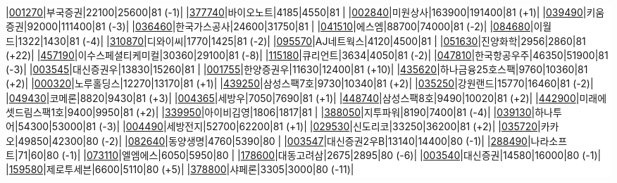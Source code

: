|[001270](https://finance.daum.net/quotes/A001270)|부국증권|22100|25600|81 (-1)|
|[377740](https://finance.daum.net/quotes/A377740)|바이오노트|4185|4550|81 |
|[002840](https://finance.daum.net/quotes/A002840)|미원상사|163900|191400|81 (+1)|
|[039490](https://finance.daum.net/quotes/A039490)|키움증권|92000|111400|81 (-3)|
|[036460](https://finance.daum.net/quotes/A036460)|한국가스공사|24600|31750|81 |
|[041510](https://finance.daum.net/quotes/A041510)|에스엠|88700|74000|81 (-2)|
|[084680](https://finance.daum.net/quotes/A084680)|이월드|1322|1430|81 (-4)|
|[310870](https://finance.daum.net/quotes/A310870)|디와이씨|1770|1425|81 (-2)|
|[095570](https://finance.daum.net/quotes/A095570)|AJ네트웍스|4120|4500|81 |
|[051630](https://finance.daum.net/quotes/A051630)|진양화학|2956|2860|81 (+22)|
|[457190](https://finance.daum.net/quotes/A457190)|이수스페셜티케미컬|30360|29100|81 (-8)|
|[115180](https://finance.daum.net/quotes/A115180)|큐리언트|3634|4050|81 (-2)|
|[047810](https://finance.daum.net/quotes/A047810)|한국항공우주|46350|51900|81 (-3)|
|[003545](https://finance.daum.net/quotes/A003545)|대신증권우|13830|15260|81 |
|[001755](https://finance.daum.net/quotes/A001755)|한양증권우|11630|12400|81 (+10)|
|[435620](https://finance.daum.net/quotes/A435620)|하나금융25호스팩|9760|10360|81 (+2)|
|[000320](https://finance.daum.net/quotes/A000320)|노루홀딩스|12270|13170|81 (+1)|
|[439250](https://finance.daum.net/quotes/A439250)|삼성스팩7호|9730|10340|81 (+2)|
|[035250](https://finance.daum.net/quotes/A035250)|강원랜드|15770|16460|81 (-2)|
|[049430](https://finance.daum.net/quotes/A049430)|코메론|8820|9430|81 (+3)|
|[004365](https://finance.daum.net/quotes/A004365)|세방우|7050|7690|81 (+1)|
|[448740](https://finance.daum.net/quotes/A448740)|삼성스팩8호|9490|10020|81 (+2)|
|[442900](https://finance.daum.net/quotes/A442900)|미래에셋드림스팩1호|9400|9950|81 (+2)|
|[339950](https://finance.daum.net/quotes/A339950)|아이비김영|1806|1817|81 |
|[388050](https://finance.daum.net/quotes/A388050)|지투파워|8190|7400|81 (-4)|
|[039130](https://finance.daum.net/quotes/A039130)|하나투어|54300|53000|81 (-3)|
|[004490](https://finance.daum.net/quotes/A004490)|세방전지|52700|62200|81 (+1)|
|[029530](https://finance.daum.net/quotes/A029530)|신도리코|33250|36200|81 (+2)|
|[035720](https://finance.daum.net/quotes/A035720)|카카오|49850|42300|80 (-2)|
|[082640](https://finance.daum.net/quotes/A082640)|동양생명|4760|5390|80 |
|[003547](https://finance.daum.net/quotes/A003547)|대신증권2우B|13140|14400|80 (-1)|
|[288490](https://finance.daum.net/quotes/A288490)|나라소프트|71|60|80 (-1)|
|[073110](https://finance.daum.net/quotes/A073110)|엘엠에스|6050|5950|80 |
|[178600](https://finance.daum.net/quotes/A178600)|대동고려삼|2675|2895|80 (-6)|
|[003540](https://finance.daum.net/quotes/A003540)|대신증권|14580|16000|80 (-1)|
|[159580](https://finance.daum.net/quotes/A159580)|제로투세븐|6600|5110|80 (+5)|
|[378800](https://finance.daum.net/quotes/A378800)|샤페론|3305|3000|80 (-11)|